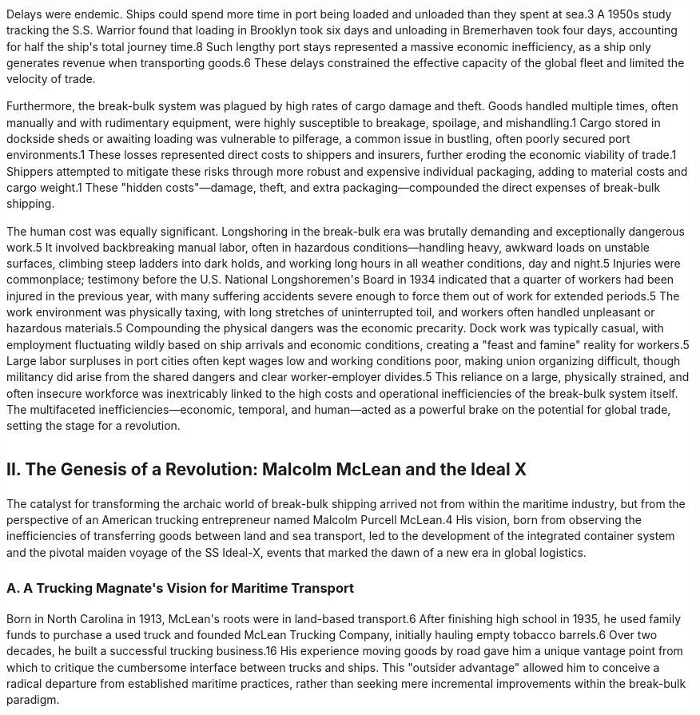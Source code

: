 Delays were endemic. Ships could spend more time in port being loaded and unloaded than they spent at sea.3 A 1950s study tracking the S.S. Warrior found that loading in Brooklyn took six days and unloading in Bremerhaven took four days, accounting for half the ship's total journey time.8 Such lengthy port stays represented a massive economic inefficiency, as a ship only generates revenue when transporting goods.6 These delays constrained the effective capacity of the global fleet and limited the velocity of trade.

Furthermore, the break-bulk system was plagued by high rates of cargo damage and theft. Goods handled multiple times, often manually and with rudimentary equipment, were highly susceptible to breakage, spoilage, and mishandling.1 Cargo stored in dockside sheds or awaiting loading was vulnerable to pilferage, a common issue in bustling, often poorly secured port environments.1 These losses represented direct costs to shippers and insurers, further eroding the economic viability of trade.1 Shippers attempted to mitigate these risks through more robust and expensive individual packaging, adding to material costs and cargo weight.1 These "hidden costs"—damage, theft, and extra packaging—compounded the direct expenses of break-bulk shipping.

The human cost was equally significant. Longshoring in the break-bulk era was brutally demanding and exceptionally dangerous work.5 It involved backbreaking manual labor, often in hazardous conditions—handling heavy, awkward loads on unstable surfaces, climbing steep ladders into dark holds, and working long hours in all weather conditions, day and night.5 Injuries were commonplace; testimony before the U.S. National Longshoremen's Board in 1934 indicated that a quarter of workers had been injured in the previous year, with many suffering accidents severe enough to force them out of work for extended periods.5 The work environment was physically taxing, with long stretches of uninterrupted toil, and workers often handled unpleasant or hazardous materials.5 Compounding the physical dangers was the economic precarity. Dock work was typically casual, with employment fluctuating wildly based on ship arrivals and economic conditions, creating a "feast and famine" reality for workers.5 Large labor surpluses in port cities often kept wages low and working conditions poor, making union organizing difficult, though militancy did arise from the shared dangers and clear worker-employer divides.5 This reliance on a large, physically strained, and often insecure workforce was inextricably linked to the high costs and operational inefficiencies of the break-bulk system itself. The multifaceted inefficiencies—economic, temporal, and human—acted as a powerful brake on the potential for global trade, setting the stage for a revolution.

## **II. The Genesis of a Revolution: Malcolm McLean and the Ideal X**

The catalyst for transforming the archaic world of break-bulk shipping arrived not from within the maritime industry, but from the perspective of an American trucking entrepreneur named Malcolm Purcell McLean.4 His vision, born from observing the inefficiencies of transferring goods between land and sea transport, led to the development of the integrated container system and the pivotal maiden voyage of the SS Ideal-X, events that marked the dawn of a new era in global logistics.

### **A. A Trucking Magnate's Vision for Maritime Transport**

Born in North Carolina in 1913, McLean's roots were in land-based transport.6 After finishing high school in 1935, he used family funds to purchase a used truck and founded McLean Trucking Company, initially hauling empty tobacco barrels.6 Over two decades, he built a successful trucking business.16 His experience moving goods by road gave him a unique vantage point from which to critique the cumbersome interface between trucks and ships. This "outsider advantage" allowed him to conceive a radical departure from established maritime practices, rather than seeking mere incremental improvements within the break-bulk paradigm.
